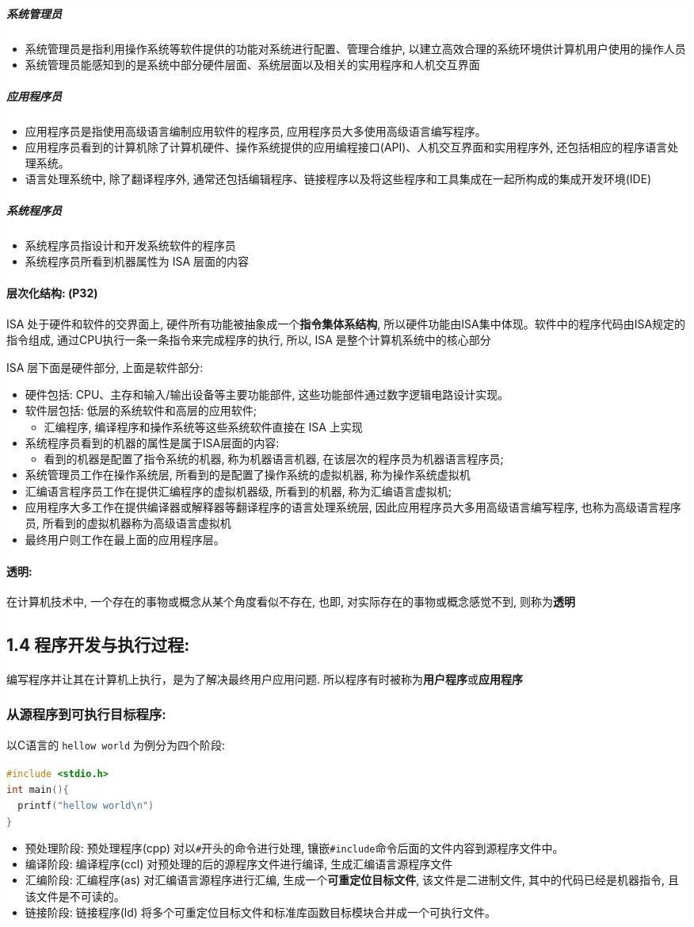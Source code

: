 ##### 系统管理员

- 系统管理员是指利用操作系统等软件提供的功能对系统进行配置、管理合维护, 以建立高效合理的系统环境供计算机用户使用的操作人员
- 系统管理员能感知到的是系统中部分硬件层面、系统层面以及相关的实用程序和人机交互界面

##### 应用程序员

- 应用程序员是指使用高级语言编制应用软件的程序员, 应用程序员大多使用高级语言编写程序。
- 应用程序员看到的计算机除了计算机硬件、操作系统提供的应用编程接口(API)、人机交互界面和实用程序外, 还包括相应的程序语言处理系统。
- 语言处理系统中, 除了翻译程序外, 通常还包括编辑程序、链接程序以及将这些程序和工具集成在一起所构成的集成开发环境(IDE)

##### 系统程序员

- 系统程序员指设计和开发系统软件的程序员
- 系统程序员所看到机器属性为 ISA 层面的内容

#### 层次化结构:  (P32)

ISA 处于硬件和软件的交界面上, 硬件所有功能被抽象成一个**指令集体系结构**, 所以硬件功能由ISA集中体现。软件中的程序代码由ISA规定的指令组成, 通过CPU执行一条一条指令来完成程序的执行, 所以, ISA 是整个计算机系统中的核心部分

ISA 层下面是硬件部分, 上面是软件部分:

- 硬件包括: CPU、主存和输入/输出设备等主要功能部件, 这些功能部件通过数字逻辑电路设计实现。
- 软件层包括: 低层的系统软件和高层的应用软件; 
  - 汇编程序, 编译程序和操作系统等这些系统软件直接在 ISA 上实现
- 系统程序员看到的机器的属性是属于ISA层面的内容:
  - 看到的机器是配置了指令系统的机器, 称为机器语言机器, 在该层次的程序员为机器语言程序员;
- 系统管理员工作在操作系统层, 所看到的是配置了操作系统的虚拟机器, 称为操作系统虚拟机
- 汇编语言程序员工作在提供汇编程序的虚拟机器级, 所看到的机器, 称为汇编语言虚拟机;
- 应用程序大多工作在提供编译器或解释器等翻译程序的语言处理系统层, 因此应用程序员大多用高级语言编写程序, 也称为高级语言程序员, 所看到的虚拟机器称为高级语言虚拟机
- 最终用户则工作在最上面的应用程序层。

#### 透明:

在计算机技术中, 一个存在的事物或概念从某个角度看似不存在, 也即, 对实际存在的事物或概念感觉不到, 则称为**透明**



## 1.4 程序开发与执行过程:

编写程序并让其在计算机上执行，是为了解决最终用户应用问题. 所以程序有时被称为**用户程序**或**应用程序**

### 从源程序到可执行目标程序:

以C语言的 `hellow world` 为例分为四个阶段:

```C
#include <stdio.h>
int main(){
  printf("hellow world\n")
}
```



- 预处理阶段: 预处理程序(cpp) 对以`#`开头的命令进行处理, 镶嵌`#include`命令后面的文件内容到源程序文件中。
- 编译阶段: 编译程序(ccl) 对预处理的后的源程序文件进行编译, 生成汇编语言源程序文件
- 汇编阶段: 汇编程序(as) 对汇编语言源程序进行汇编, 生成一个**可重定位目标文件**, 该文件是二进制文件, 其中的代码已经是机器指令, 且该文件是不可读的。
- 链接阶段: 链接程序(ld) 将多个可重定位目标文件和标准库函数目标模块合并成一个可执行文件。
